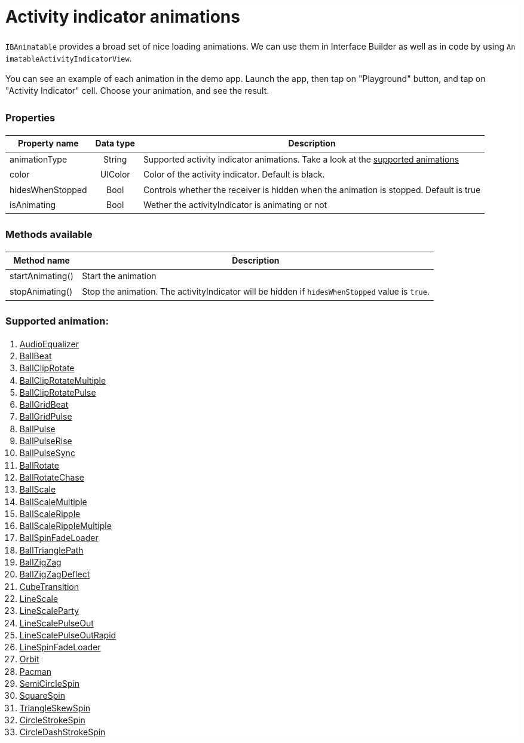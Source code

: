 # Activity indicator animations

`IBAnimatable` provides a broad set of nice loading animations. We can use them in Interface Builder as well as in code by using `AnimatableActivityIndicatorView`.

You can see an example of each animation in the demo app. Launch the app, then tap on "Playground" button, and tap on "Activity Indicator" cell. Choose your animation, and see the result.

### Properties

| Property name | Data type | Description |
| ------------- |:-------------:| ----- |
| animationType | String | Supported activity indicator animations. Take a look at the [supported animations](#supported-animations)  |
| color | UIColor | Color of the activity indicator. Default is black. |
| hidesWhenStopped | Bool | Controls whether the receiver is hidden when the animation is stopped. Default is true |
| isAnimating | Bool | Wether the activityIndicator is animating or not |

### Methods available

| Method name | Description |
| ------------- | ----- |
| startAnimating() | Start the animation |
| stopAnimating() | Stop the animation. The activityIndicator will be hidden if `hidesWhenStopped` value is `true`. |


### Supported animation:

1. [AudioEqualizer](#audioequalizer)
2. [BallBeat](#ballbeat)
3. [BallClipRotate](#ballcliprotate)
4. [BallClipRotateMultiple](#ballcliprotatemultiple)
5. [BallClipRotatePulse](#ballcliprotatepulse)
6. [BallGridBeat](#ballgridbeat)
7. [BallGridPulse](#ballgridpulse)
8. [BallPulse](#ballpulse)
9. [BallPulseRise](#ballpulserise)
10. [BallPulseSync](#ballpulsesync)
11. [BallRotate](#ballrotate)
12. [BallRotateChase](#ballrotatechase)
13. [BallScale](#ballscale)
14. [BallScaleMultiple](#ballscalemultiple)
15. [BallScaleRipple](#ballscaleripple)
16. [BallScaleRippleMultiple](#ballscaleripple)
17. [BallSpinFadeLoader](#ballspinfadeloader)
18. [BallTrianglePath](#balltrianglepath)
19. [BallZigZag](#ballzigzag)
20. [BallZigZagDeflect](#ballzigzagDeflect)
21. [CubeTransition](#cubetransition)
22. [LineScale](#linescale)
23. [LineScaleParty](#linescaleparty)
24. [LineScalePulseOut](#linescalepulseout)
25. [LineScalePulseOutRapid](#linescalepulseoutrapid)
26. [LineSpinFadeLoader](#linespinfadeloader)
27. [Orbit](#orbit)
28. [Pacman](#pacman)
29. [SemiCircleSpin](#semicirclespin)
30. [SquareSpin](#squarespin)
31. [TriangleSkewSpin](#triangleskewspin)
32. [CircleStrokeSpin](#circlestrokespin)
33. [CircleDashStrokeSpin](#circledashstrokespin)
